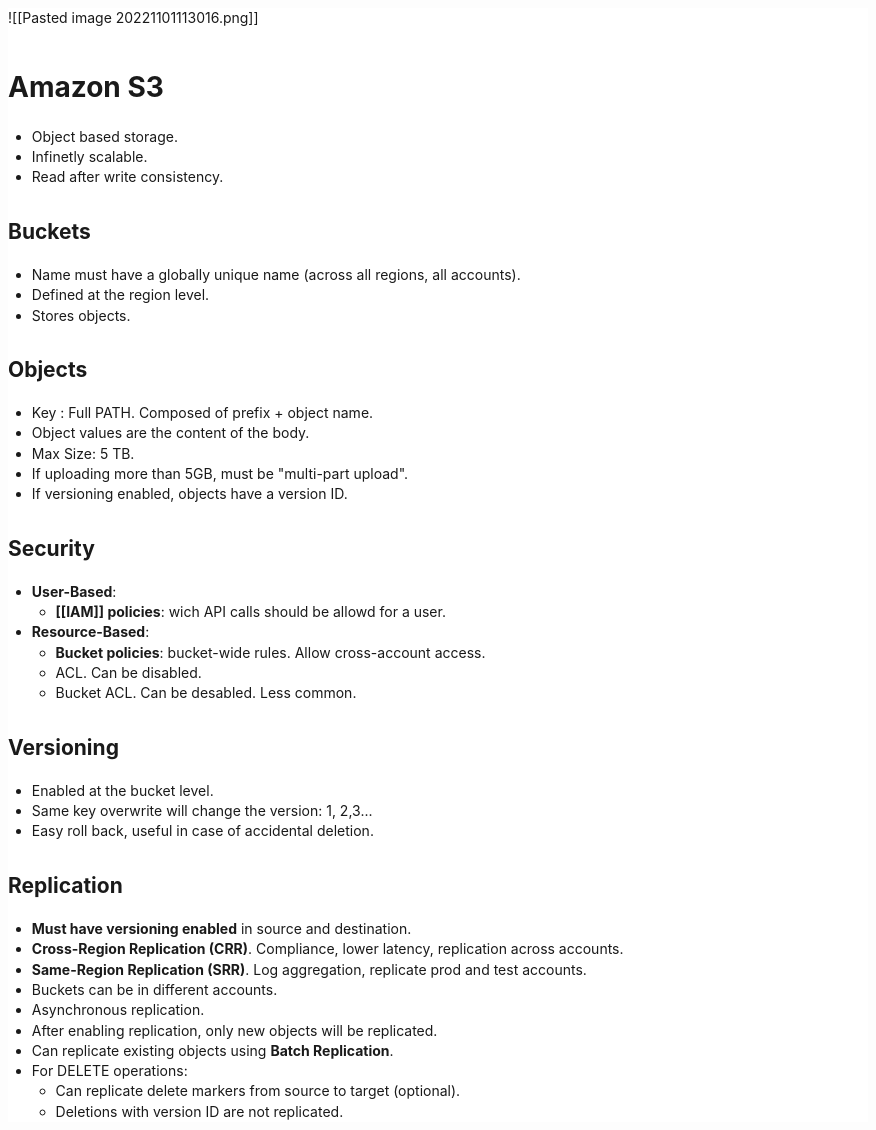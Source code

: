 ![[Pasted image 20221101113016.png]]
# Amazon S3

- Object based storage.
- Infinetly scalable.
- Read after write consistency.

## Buckets

- Name must have a globally unique name (across all regions, all accounts).
- Defined at the region level.
- Stores objects.

## Objects

- Key : Full PATH. Composed of prefix + object name.
- Object values are the content of the body.
- Max Size: 5 TB.
- If uploading more than 5GB, must be "multi-part upload".
- If versioning enabled, objects have a version ID.

## Security

- **User-Based**:
  - **[[IAM]] policies**: wich API calls should be allowd for a user.
- **Resource-Based**:
  - **Bucket policies**: bucket-wide rules. Allow cross-account access.
  - ACL. Can be disabled.
  - Bucket ACL. Can be desabled. Less common.

## Versioning

- Enabled at the bucket level.
- Same key overwrite will change the version: 1, 2,3...
- Easy roll back, useful in case of accidental deletion.

## Replication

- **Must have versioning enabled** in source and destination.
- **Cross-Region Replication (CRR)**. Compliance, lower latency, replication across accounts.
- **Same-Region Replication (SRR)**. Log aggregation, replicate prod and test accounts.
- Buckets can be in different accounts.
- Asynchronous replication.
- After enabling replication, only new objects will be replicated.
- Can replicate existing objects using **Batch Replication**.
- For DELETE operations:
  - Can replicate delete markers from source to target (optional).
  - Deletions with version ID are not replicated.
